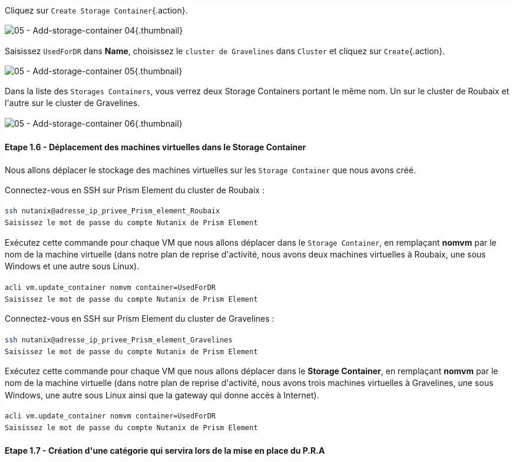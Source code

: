 Cliquez sur `Create Storage Container`{.action}.

![05 - Add-storage-container 04](images/05-add-storage-container04.png){.thumbnail}

Saisissez `UsedForDR` dans **Name**, choisissez le `cluster de Gravelines` dans `Cluster` et cliquez sur `Create`{.action}.

![05 - Add-storage-container 05](images/05-add-storage-container05.png){.thumbnail}

Dans la liste des `Storages Containers`, vous verrez deux Storage Containers portant le même nom. Un sur le cluster de Roubaix et l'autre sur le cluster de Gravelines.

![05 - Add-storage-container 06](images/05-add-storage-container06.png){.thumbnail}

<a name="movevm"></a>

#### Etape 1.6 - Déplacement des machines virtuelles dans le Storage Container

Nous allons déplacer le stockage des machines virtuelles sur les `Storage Container` que nous avons créé.

Connectez-vous en SSH sur Prism Element du cluster de Roubaix :

```bash
ssh nutanix@adresse_ip_privee_Prism_element_Roubaix
Saisissez le mot de passe du compte Nutanix de Prism Element
```

Exécutez cette commande pour chaque VM que nous allons déplacer dans le `Storage Container`, en remplaçant **nomvm** par le nom de la machine virtuelle (dans notre plan de reprise d'activité, nous avons deux machines virtuelles à Roubaix, une sous Windows et une autre sous Linux).

```bash
acli vm.update_container nomvm container=UsedForDR
Saisissez le mot de passe du compte Nutanix de Prism Element
```

Connectez-vous en SSH sur Prism Element du cluster de Gravelines :

```bash
ssh nutanix@adresse_ip_privee_Prism_element_Gravelines
Saisissez le mot de passe du compte Nutanix de Prism Element
```

Exécutez cette commande pour chaque VM que nous allons déplacer dans le **Storage Container**, en remplaçant **nomvm** par le nom de la machine virtuelle (dans notre plan de reprise d'activité, nous avons trois machines virtuelles à Gravelines, une sous Windows, une autre sous Linux ainsi que la gateway qui donne accès à Internet). 

```bash
acli vm.update_container nomvm container=UsedForDR
Saisissez le mot de passe du compte Nutanix de Prism Element
```
<a name="creacat"></a>

#### Etape 1.7 - Création d'une catégorie qui servira lors de la mise en place du P.R.A
